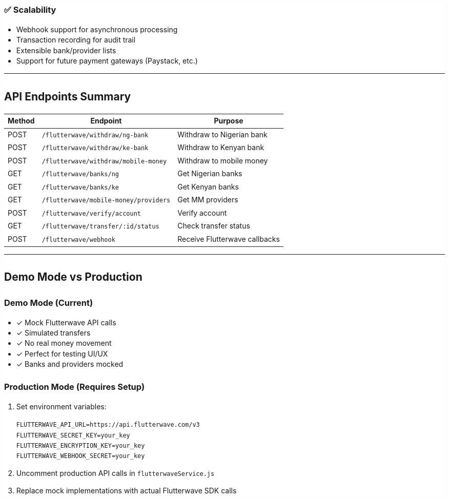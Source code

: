 ### ✅ Scalability
- Webhook support for asynchronous processing
- Transaction recording for audit trail
- Extensible bank/provider lists
- Support for future payment gateways (Paystack, etc.)

---

## API Endpoints Summary

| Method | Endpoint | Purpose |
|--------|----------|---------|
| POST | `/flutterwave/withdraw/ng-bank` | Withdraw to Nigerian bank |
| POST | `/flutterwave/withdraw/ke-bank` | Withdraw to Kenyan bank |
| POST | `/flutterwave/withdraw/mobile-money` | Withdraw to mobile money |
| GET | `/flutterwave/banks/ng` | Get Nigerian banks |
| GET | `/flutterwave/banks/ke` | Get Kenyan banks |
| GET | `/flutterwave/mobile-money/providers` | Get MM providers |
| POST | `/flutterwave/verify/account` | Verify account |
| GET | `/flutterwave/transfer/:id/status` | Check transfer status |
| POST | `/flutterwave/webhook` | Receive Flutterwave callbacks |

---

## Demo Mode vs Production

### Demo Mode (Current)
- ✓ Mock Flutterwave API calls
- ✓ Simulated transfers
- ✓ No real money movement
- ✓ Perfect for testing UI/UX
- ✓ Banks and providers mocked

### Production Mode (Requires Setup)
1. Set environment variables:
   ```
   FLUTTERWAVE_API_URL=https://api.flutterwave.com/v3
   FLUTTERWAVE_SECRET_KEY=your_key
   FLUTTERWAVE_ENCRYPTION_KEY=your_key
   FLUTTERWAVE_WEBHOOK_SECRET=your_key
   ```

2. Uncomment production API calls in `flutterwaveService.js`

3. Replace mock implementations with actual Flutterwave SDK calls
